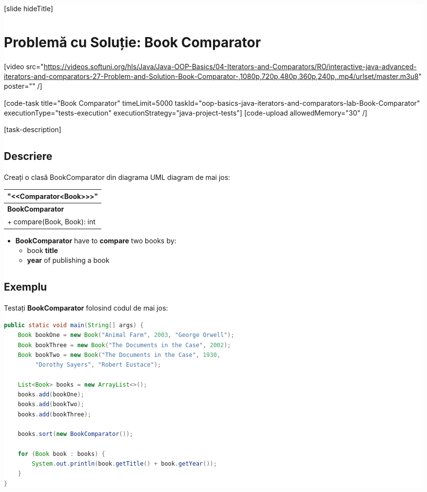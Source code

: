 
[slide hideTitle]
# Problemă cu Soluție: Book Comparator

[video src="https://videos.softuni.org/hls/Java/Java-OOP-Basics/04-Iterators-and-Comparators/RO/interactive-java-advanced-iterators-and-comparators-27-Problem-and-Solution-Book-Comparator-,1080p,720p,480p,360p,240p,.mp4/urlset/master.m3u8" poster="" /]

[code-task title="Book Comparator" timeLimit=5000 taskId="oop-basics-java-iterators-and-comparators-lab-Book-Comparator" executionType="tests-execution" executionStrategy="java-project-tests"]
[code-upload allowedMemory="30" /]

[task-description]
## Descriere
Creați o clasă BookComparator din diagrama UML diagram de mai jos: 

| "\<\<**Comparator**\<**Book**\>\>\>" |
| --- |
| **BookComparator** |
|+ compare(Book, Book): int |


- **BookComparator** have to **compare** two books by:
	- book **title**
	- **year** of publishing a book


## Exemplu

Testați **BookComparator** folosind codul de mai jos:


```java
public static void main(String[] args) {
    Book bookOne = new Book("Animal Farm", 2003, "George Orwell");
    Book bookThree = new Book("The Documents in the Case", 2002);
    Book bookTwo = new Book("The Documents in the Case", 1930, 
         "Dorothy Sayers", "Robert Eustace");

    List<Book> books = new ArrayList<>();
    books.add(bookOne);
    books.add(bookTwo);
    books.add(bookThree);

    books.sort(new BookComparator());

    for (Book book : books) {
	    System.out.println(book.getTitle() + book.getYear());
    }
}
```
